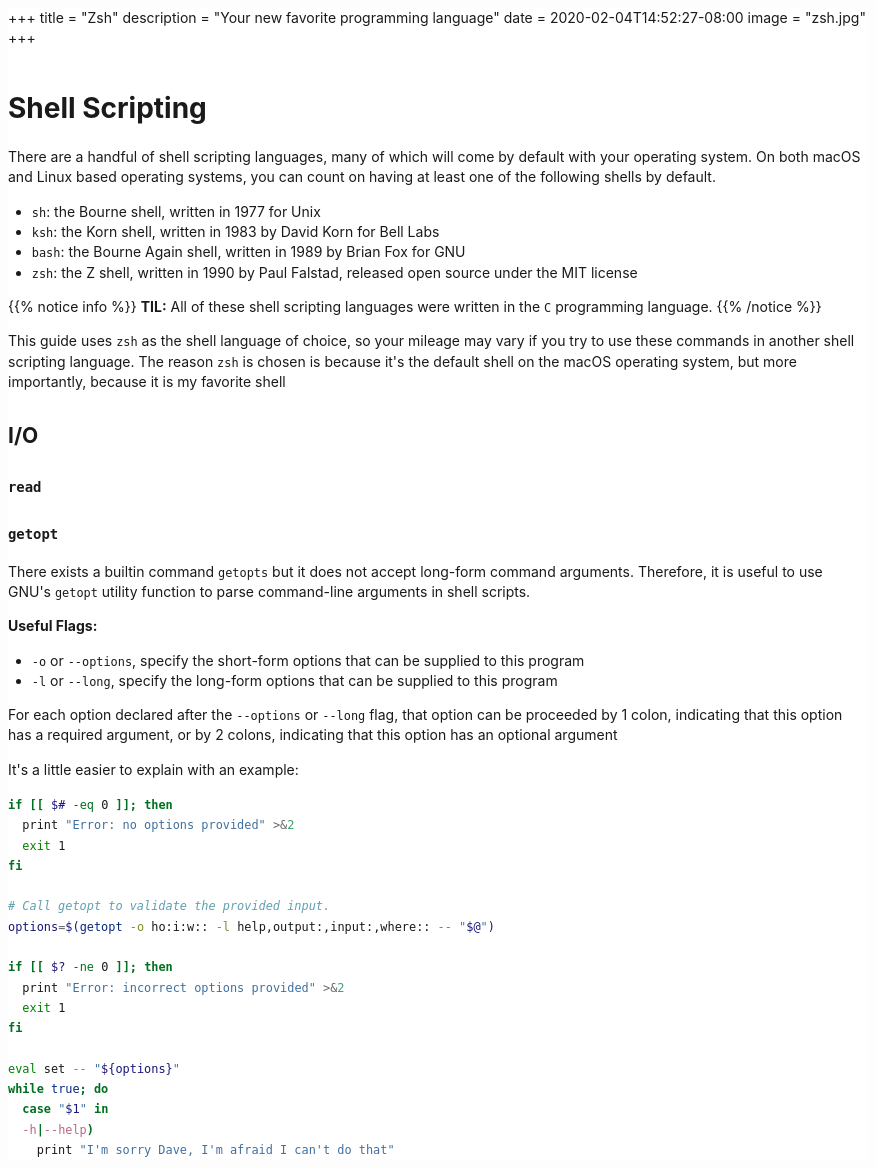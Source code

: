 +++
title = "Zsh"
description = "Your new favorite programming language"
date = 2020-02-04T14:52:27-08:00
image = "zsh.jpg"
+++

# Shell Scripting

There are a handful of shell scripting languages, many of which will come by default with your operating system. On both macOS and Linux based operating systems, you can count on having at least one of the following shells by default.

* `sh`: the Bourne shell, written in 1977 for Unix
* `ksh`: the Korn shell, written in 1983 by David Korn for Bell Labs
* `bash`: the Bourne Again shell, written in 1989 by Brian Fox for GNU
* `zsh`: the Z shell, written in 1990 by Paul Falstad, released open source under the MIT license

{{% notice info %}}
**TIL:** All of these shell scripting languages were written in the `C` programming language.
{{% /notice %}}

This guide uses `zsh` as the shell language of choice, so your mileage may vary if you try to use these commands in another shell scripting language. The reason `zsh` is chosen is because it's the default shell on the macOS operating system, but more importantly, because it is my favorite shell

## I/O

### `read`

### `getopt`

There exists a builtin command `getopts` but it does not accept long-form command arguments. Therefore, it is useful to use GNU's `getopt` utility function to parse command-line arguments in shell scripts.

**Useful Flags:**
* `-o` or `--options`, specify the short-form options that can be supplied to this program
* `-l` or `--long`, specify the long-form options that can be supplied to this program

For each option declared after the `--options` or `--long` flag, that option can be proceeded by 1 colon, indicating that this option has a required argument, or by 2 colons, indicating that this option has an optional argument

It's a little easier to explain with an example:

```sh
if [[ $# -eq 0 ]]; then
  print "Error: no options provided" >&2
  exit 1
fi

# Call getopt to validate the provided input.
options=$(getopt -o ho:i:w:: -l help,output:,input:,where:: -- "$@")

if [[ $? -ne 0 ]]; then
  print "Error: incorrect options provided" >&2
  exit 1
fi

eval set -- "${options}"
while true; do
  case "$1" in
  -h|--help)
    print "I'm sorry Dave, I'm afraid I can't do that"
```